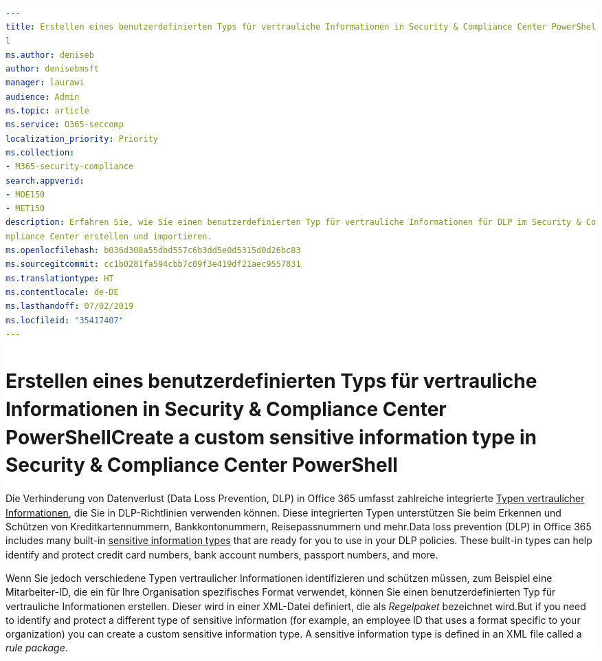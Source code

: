 ```yaml
---
title: Erstellen eines benutzerdefinierten Typs für vertrauliche Informationen in Security & Compliance Center PowerShell
ms.author: deniseb
author: denisebmsft
manager: laurawi
audience: Admin
ms.topic: article
ms.service: O365-seccomp
localization_priority: Priority
ms.collection:
- M365-security-compliance
search.appverid:
- MOE150
- MET150
description: Erfahren Sie, wie Sie einen benutzerdefinierten Typ für vertrauliche Informationen für DLP im Security & Compliance Center erstellen und importieren.
ms.openlocfilehash: b036d308a55dbd557c6b3dd5e0d5315d0d26bc83
ms.sourcegitcommit: cc1b0281fa594cbb7c09f3e419df21aec9557831
ms.translationtype: HT
ms.contentlocale: de-DE
ms.lasthandoff: 07/02/2019
ms.locfileid: "35417407"
---
```

# <a name="create-a-custom-sensitive-information-type-in-security--compliance-center-powershell"></a><span data-ttu-id="61eb6-103">Erstellen eines benutzerdefinierten Typs für vertrauliche Informationen in Security & Compliance Center PowerShell</span><span class="sxs-lookup"><span data-stu-id="61eb6-103">Create a custom sensitive information type in Security & Compliance Center PowerShell</span></span>

<span data-ttu-id="61eb6-p101">Die Verhinderung von Datenverlust (Data Loss Prevention, DLP) in Office 365 umfasst zahlreiche integrierte [Typen vertraulicher Informationen](what-the-sensitive-information-types-look-for.md), die Sie in DLP-Richtlinien verwenden können. Diese integrierten Typen unterstützen Sie beim Erkennen und Schützen von Kreditkartennummern, Bankkontonummern, Reisepassnummern und mehr.</span><span class="sxs-lookup"><span data-stu-id="61eb6-p101">Data loss prevention (DLP) in Office 365 includes many built-in [sensitive information types](what-the-sensitive-information-types-look-for.md) that are ready for you to use in your DLP policies. These built-in types can help identify and protect credit card numbers, bank account numbers, passport numbers, and more.</span></span> 
  
<span data-ttu-id="61eb6-p102">Wenn Sie jedoch verschiedene Typen vertraulicher Informationen identifizieren und schützen müssen, zum Beispiel eine Mitarbeiter-ID, die ein für Ihre Organisation spezifisches Format verwendet, können Sie einen benutzerdefinierten Typ für vertrauliche Informationen erstellen. Dieser wird in einer XML-Datei definiert, die als *Regelpaket* bezeichnet wird.</span><span class="sxs-lookup"><span data-stu-id="61eb6-p102">But if you need to identify and protect a different type of sensitive information (for example, an employee ID that uses a format specific to your organization) you can create a custom sensitive information type. A sensitive information type is defined in an XML file called a *rule package*.</span></span>
  
